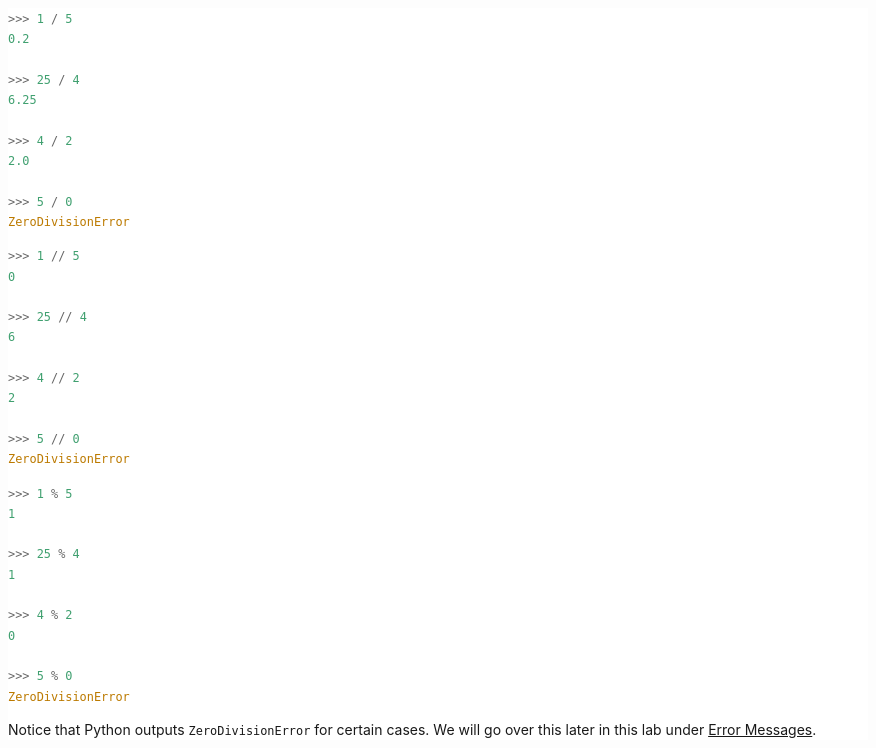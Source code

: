 ```py
>>> 1 / 5
0.2

>>> 25 / 4
6.25

>>> 4 / 2
2.0

>>> 5 / 0
ZeroDivisionError
```

</td>
<td>

```py
>>> 1 // 5
0

>>> 25 // 4
6

>>> 4 // 2
2

>>> 5 // 0
ZeroDivisionError
```

</td>
<td>

```py
>>> 1 % 5
1

>>> 25 % 4
1

>>> 4 % 2
0

>>> 5 % 0
ZeroDivisionError
```

</td>
</tr>
</table>

Notice that Python outputs `ZeroDivisionError` for certain cases. We will go over this later in this lab under [Error Messages](https://cs61a.org/lab/lab01/#error-messages).
